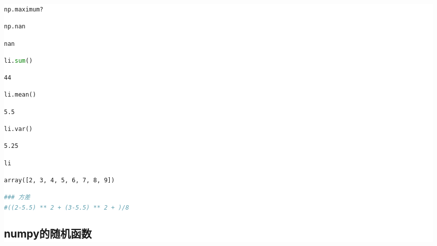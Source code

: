 


```python
np.maximum?
```


```python
np.nan
```




    nan




```python
li.sum()
```




    44




```python
li.mean()
```




    5.5




```python
li.var()
```




    5.25




```python
li
```




    array([2, 3, 4, 5, 6, 7, 8, 9])




```python
### 方差
#((2-5.5) ** 2 + (3-5.5) ** 2 + )/8
```

## numpy的随机函数
